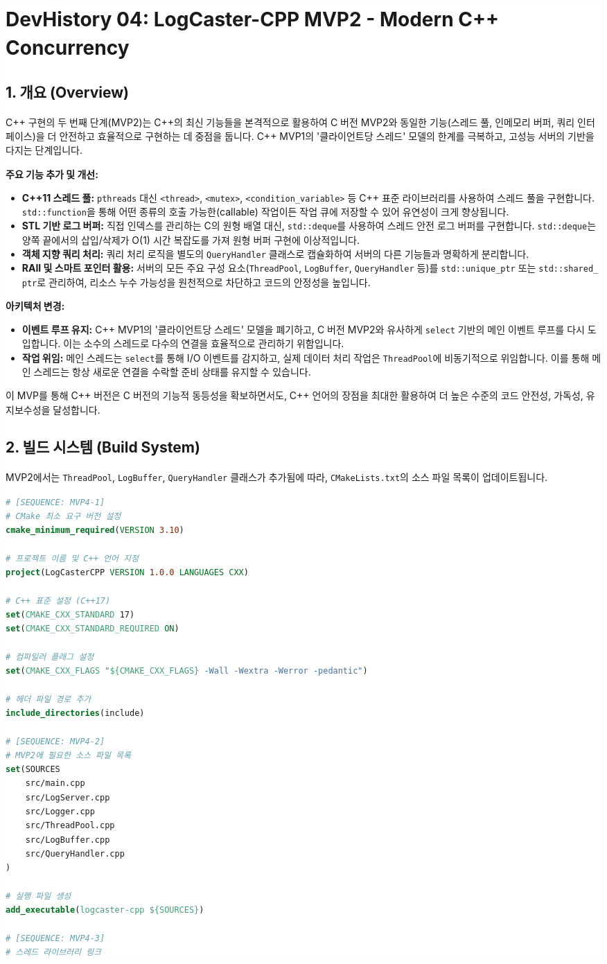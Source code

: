 # DevHistory 04: LogCaster-CPP MVP2 - Modern C++ Concurrency

## 1. 개요 (Overview)

C++ 구현의 두 번째 단계(MVP2)는 C++의 최신 기능들을 본격적으로 활용하여 C 버전 MVP2와 동일한 기능(스레드 풀, 인메모리 버퍼, 쿼리 인터페이스)을 더 안전하고 효율적으로 구현하는 데 중점을 둡니다. C++ MVP1의 '클라이언트당 스레드' 모델의 한계를 극복하고, 고성능 서버의 기반을 다지는 단계입니다.

**주요 기능 추가 및 개선:**
- **C++11 스레드 풀:** `pthreads` 대신 `<thread>`, `<mutex>`, `<condition_variable>` 등 C++ 표준 라이브러리를 사용하여 스레드 풀을 구현합니다. `std::function`을 통해 어떤 종류의 호출 가능한(callable) 작업이든 작업 큐에 저장할 수 있어 유연성이 크게 향상됩니다.
- **STL 기반 로그 버퍼:** 직접 인덱스를 관리하는 C의 원형 배열 대신, `std::deque`를 사용하여 스레드 안전 로그 버퍼를 구현합니다. `std::deque`는 양쪽 끝에서의 삽입/삭제가 O(1) 시간 복잡도를 가져 원형 버퍼 구현에 이상적입니다.
- **객체 지향 쿼리 처리:** 쿼리 처리 로직을 별도의 `QueryHandler` 클래스로 캡슐화하여 서버의 다른 기능들과 명확하게 분리합니다.
- **RAII 및 스마트 포인터 활용:** 서버의 모든 주요 구성 요소(`ThreadPool`, `LogBuffer`, `QueryHandler` 등)를 `std::unique_ptr` 또는 `std::shared_ptr`로 관리하여, 리소스 누수 가능성을 원천적으로 차단하고 코드의 안정성을 높입니다.

**아키텍처 변경:**
- **이벤트 루프 유지:** C++ MVP1의 '클라이언트당 스레드' 모델을 폐기하고, C 버전 MVP2와 유사하게 `select` 기반의 메인 이벤트 루프를 다시 도입합니다. 이는 소수의 스레드로 다수의 연결을 효율적으로 관리하기 위함입니다.
- **작업 위임:** 메인 스레드는 `select`를 통해 I/O 이벤트를 감지하고, 실제 데이터 처리 작업은 `ThreadPool`에 비동기적으로 위임합니다. 이를 통해 메인 스레드는 항상 새로운 연결을 수락할 준비 상태를 유지할 수 있습니다.

이 MVP를 통해 C++ 버전은 C 버전의 기능적 동등성을 확보하면서도, C++ 언어의 장점을 최대한 활용하여 더 높은 수준의 코드 안전성, 가독성, 유지보수성을 달성합니다.

## 2. 빌드 시스템 (Build System)

MVP2에서는 `ThreadPool`, `LogBuffer`, `QueryHandler` 클래스가 추가됨에 따라, `CMakeLists.txt`의 소스 파일 목록이 업데이트됩니다.

```cmake
# [SEQUENCE: MVP4-1]
# CMake 최소 요구 버전 설정
cmake_minimum_required(VERSION 3.10)

# 프로젝트 이름 및 C++ 언어 지정
project(LogCasterCPP VERSION 1.0.0 LANGUAGES CXX)

# C++ 표준 설정 (C++17)
set(CMAKE_CXX_STANDARD 17)
set(CMAKE_CXX_STANDARD_REQUIRED ON)

# 컴파일러 플래그 설정
set(CMAKE_CXX_FLAGS "${CMAKE_CXX_FLAGS} -Wall -Wextra -Werror -pedantic")

# 헤더 파일 경로 추가
include_directories(include)

# [SEQUENCE: MVP4-2]
# MVP2에 필요한 소스 파일 목록
set(SOURCES
    src/main.cpp
    src/LogServer.cpp
    src/Logger.cpp
    src/ThreadPool.cpp
    src/LogBuffer.cpp
    src/QueryHandler.cpp
)

# 실행 파일 생성
add_executable(logcaster-cpp ${SOURCES})

# [SEQUENCE: MVP4-3]
# 스레드 라이브러리 링크
```
